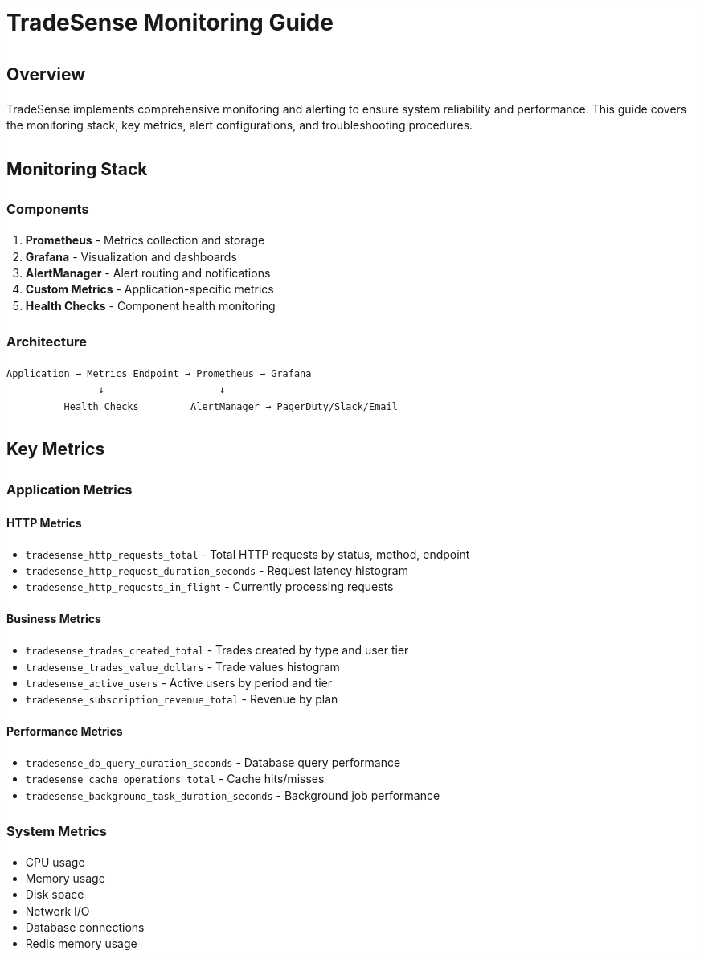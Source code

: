 # TradeSense Monitoring Guide

## Overview

TradeSense implements comprehensive monitoring and alerting to ensure system reliability and performance. This guide covers the monitoring stack, key metrics, alert configurations, and troubleshooting procedures.

## Monitoring Stack

### Components

1. **Prometheus** - Metrics collection and storage
2. **Grafana** - Visualization and dashboards
3. **AlertManager** - Alert routing and notifications
4. **Custom Metrics** - Application-specific metrics
5. **Health Checks** - Component health monitoring

### Architecture

```
Application → Metrics Endpoint → Prometheus → Grafana
                ↓                    ↓
          Health Checks         AlertManager → PagerDuty/Slack/Email
```

## Key Metrics

### Application Metrics

#### HTTP Metrics
- `tradesense_http_requests_total` - Total HTTP requests by status, method, endpoint
- `tradesense_http_request_duration_seconds` - Request latency histogram
- `tradesense_http_requests_in_flight` - Currently processing requests

#### Business Metrics
- `tradesense_trades_created_total` - Trades created by type and user tier
- `tradesense_trades_value_dollars` - Trade values histogram
- `tradesense_active_users` - Active users by period and tier
- `tradesense_subscription_revenue_total` - Revenue by plan

#### Performance Metrics
- `tradesense_db_query_duration_seconds` - Database query performance
- `tradesense_cache_operations_total` - Cache hits/misses
- `tradesense_background_task_duration_seconds` - Background job performance

### System Metrics

- CPU usage
- Memory usage
- Disk space
- Network I/O
- Database connections
- Redis memory usage
